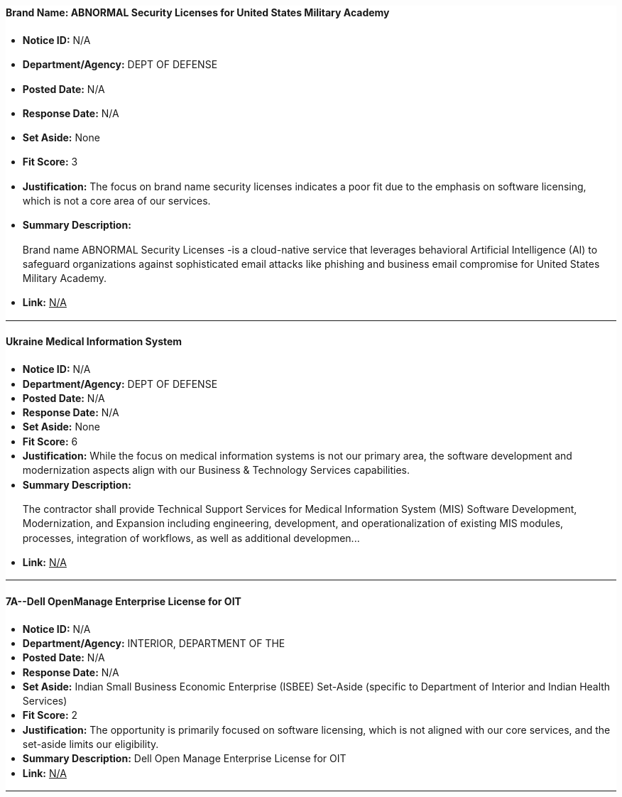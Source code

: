 

#### Brand Name: ABNORMAL Security Licenses for United States Military Academy
- **Notice ID:** N/A
- **Department/Agency:** DEPT OF DEFENSE
- **Posted Date:** N/A
- **Response Date:** N/A
- **Set Aside:** None
- **Fit Score:** 3
- **Justification:** The focus on brand name security licenses indicates a poor fit due to the emphasis on software licensing, which is not a core area of our services.
- **Summary Description:** <p>Brand name ABNORMAL Security Licenses -is a cloud-native service that leverages behavioral Artificial Intelligence (AI) to safeguard organizations against sophisticated email attacks like phishing and business email compromise for United States Military Academy.</p>

- **Link:** [N/A](#)

---


#### Ukraine Medical Information System
- **Notice ID:** N/A
- **Department/Agency:** DEPT OF DEFENSE
- **Posted Date:** N/A
- **Response Date:** N/A
- **Set Aside:** None
- **Fit Score:** 6
- **Justification:** While the focus on medical information systems is not our primary area, the software development and modernization aspects align with our Business & Technology Services capabilities.
- **Summary Description:** <p>The contractor shall provide Technical Support Services for Medical Information System (MIS) Software Development, Modernization, and Expansion including engineering, development, and operationalization of existing MIS modules, processes, integration of workflows, as well as additional developmen...
- **Link:** [N/A](#)

---


#### 7A--Dell OpenManage Enterprise License for OIT
- **Notice ID:** N/A
- **Department/Agency:** INTERIOR, DEPARTMENT OF THE
- **Posted Date:** N/A
- **Response Date:** N/A
- **Set Aside:** Indian Small Business Economic Enterprise (ISBEE) Set-Aside (specific to Department of Interior and Indian Health Services)
- **Fit Score:** 2
- **Justification:** The opportunity is primarily focused on software licensing, which is not aligned with our core services, and the set-aside limits our eligibility.
- **Summary Description:** Dell Open Manage Enterprise License for OIT
- **Link:** [N/A](#)

---
